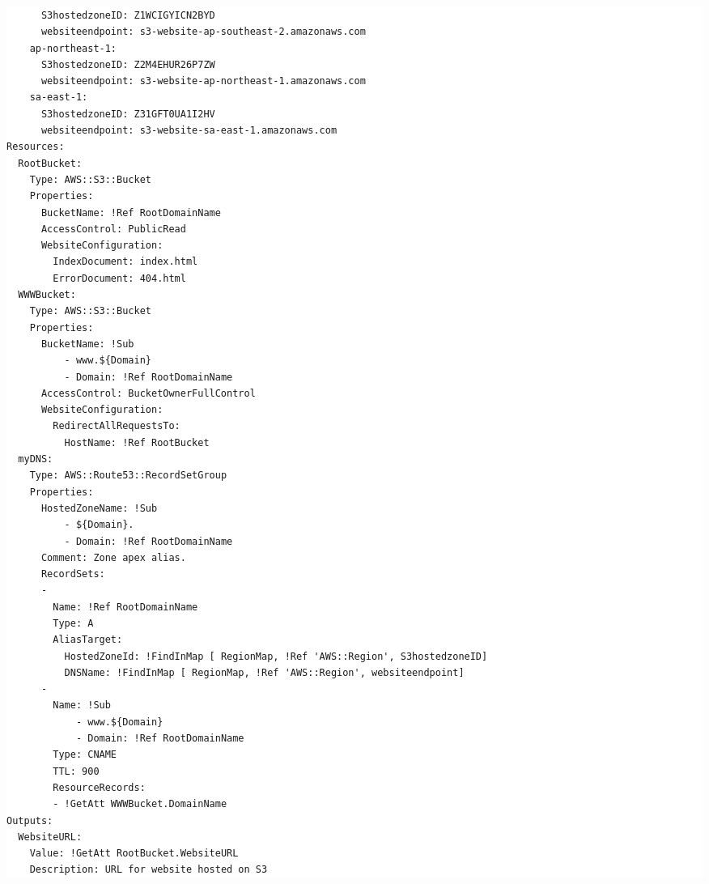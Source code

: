 ```
      S3hostedzoneID: Z1WCIGYICN2BYD
      websiteendpoint: s3-website-ap-southeast-2.amazonaws.com
    ap-northeast-1:
      S3hostedzoneID: Z2M4EHUR26P7ZW
      websiteendpoint: s3-website-ap-northeast-1.amazonaws.com
    sa-east-1:
      S3hostedzoneID: Z31GFT0UA1I2HV
      websiteendpoint: s3-website-sa-east-1.amazonaws.com
Resources:
  RootBucket:
    Type: AWS::S3::Bucket
    Properties:
      BucketName: !Ref RootDomainName
      AccessControl: PublicRead
      WebsiteConfiguration:
        IndexDocument: index.html
        ErrorDocument: 404.html
  WWWBucket:
    Type: AWS::S3::Bucket
    Properties:
      BucketName: !Sub
          - www.${Domain}
          - Domain: !Ref RootDomainName
      AccessControl: BucketOwnerFullControl
      WebsiteConfiguration:
        RedirectAllRequestsTo:
          HostName: !Ref RootBucket
  myDNS:
    Type: AWS::Route53::RecordSetGroup
    Properties:
      HostedZoneName: !Sub 
          - ${Domain}.
          - Domain: !Ref RootDomainName
      Comment: Zone apex alias.
      RecordSets:
      - 
        Name: !Ref RootDomainName
        Type: A
        AliasTarget:
          HostedZoneId: !FindInMap [ RegionMap, !Ref 'AWS::Region', S3hostedzoneID]
          DNSName: !FindInMap [ RegionMap, !Ref 'AWS::Region', websiteendpoint]
      -
        Name: !Sub
            - www.${Domain}
            - Domain: !Ref RootDomainName
        Type: CNAME
        TTL: 900
        ResourceRecords:
        - !GetAtt WWWBucket.DomainName
Outputs:
  WebsiteURL:
    Value: !GetAtt RootBucket.WebsiteURL
    Description: URL for website hosted on S3
```